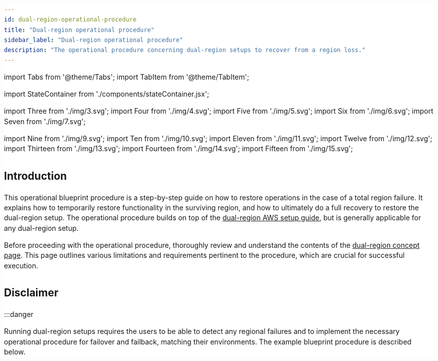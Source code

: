 ```yaml
---
id: dual-region-operational-procedure
title: "Dual-region operational procedure"
sidebar_label: "Dual-region operational procedure"
description: "The operational procedure concerning dual-region setups to recover from a region loss."
---
```


import Tabs from '@theme/Tabs';
import TabItem from '@theme/TabItem';

import StateContainer from './components/stateContainer.jsx';





import Three from './img/3.svg';
import Four from './img/4.svg';
import Five from './img/5.svg';
import Six from './img/6.svg';
import Seven from './img/7.svg';



import Nine from './img/9.svg';
import Ten from './img/10.svg';
import Eleven from './img/11.svg';
import Twelve from './img/12.svg';
import Thirteen from './img/13.svg';
import Fourteen from './img/14.svg';
import Fifteen from './img/15.svg';

## Introduction

This operational blueprint procedure is a step-by-step guide on how to restore operations in the case of a total region failure. It explains how to temporarily restore functionality in the surviving region, and how to ultimately do a full recovery to restore the dual-region setup. The operational procedure builds on top of the [dual-region AWS setup guide](/self-managed/setup/deploy/amazon/amazon-eks/dual-region.md), but is generally applicable for any dual-region setup.

Before proceeding with the operational procedure, thoroughly review and understand the contents of the [dual-region concept page](./../../concepts/multi-region/dual-region.md). This page outlines various limitations and requirements pertinent to the procedure, which are crucial for successful execution.

## Disclaimer

:::danger

Running dual-region setups requires the users to be able to detect any regional failures and to implement the necessary operational procedure for failover and failback, matching their environments. The example blueprint procedure is described below.
